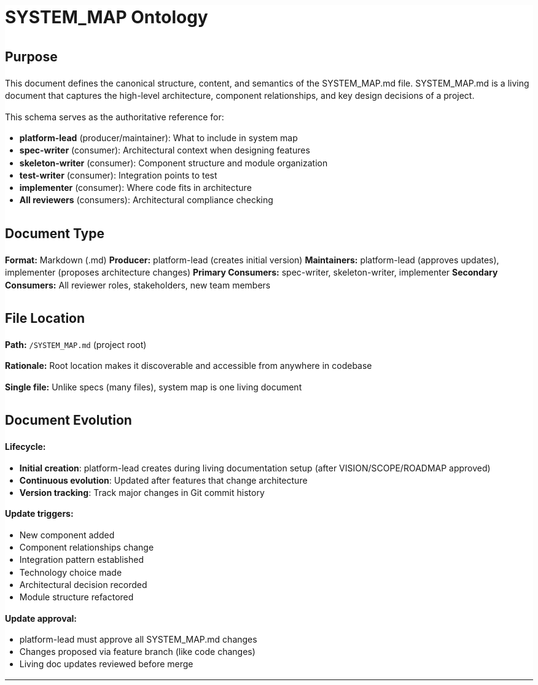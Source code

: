 # SYSTEM_MAP Ontology

## Purpose

This document defines the canonical structure, content, and semantics of the SYSTEM_MAP.md file. SYSTEM_MAP.md is a living document that captures the high-level architecture, component relationships, and key design decisions of a project.

This schema serves as the authoritative reference for:
- **platform-lead** (producer/maintainer): What to include in system map
- **spec-writer** (consumer): Architectural context when designing features
- **skeleton-writer** (consumer): Component structure and module organization
- **test-writer** (consumer): Integration points to test
- **implementer** (consumer): Where code fits in architecture
- **All reviewers** (consumers): Architectural compliance checking

## Document Type

**Format:** Markdown (.md)
**Producer:** platform-lead (creates initial version)
**Maintainers:** platform-lead (approves updates), implementer (proposes architecture changes)
**Primary Consumers:** spec-writer, skeleton-writer, implementer
**Secondary Consumers:** All reviewer roles, stakeholders, new team members

## File Location

**Path:** `/SYSTEM_MAP.md` (project root)

**Rationale:** Root location makes it discoverable and accessible from anywhere in codebase

**Single file:** Unlike specs (many files), system map is one living document

## Document Evolution

**Lifecycle:**
- **Initial creation**: platform-lead creates during living documentation setup (after VISION/SCOPE/ROADMAP approved)
- **Continuous evolution**: Updated after features that change architecture
- **Version tracking**: Track major changes in Git commit history

**Update triggers:**
- New component added
- Component relationships change
- Integration pattern established
- Technology choice made
- Architectural decision recorded
- Module structure refactored

**Update approval:**
- platform-lead must approve all SYSTEM_MAP.md changes
- Changes proposed via feature branch (like code changes)
- Living doc updates reviewed before merge

---